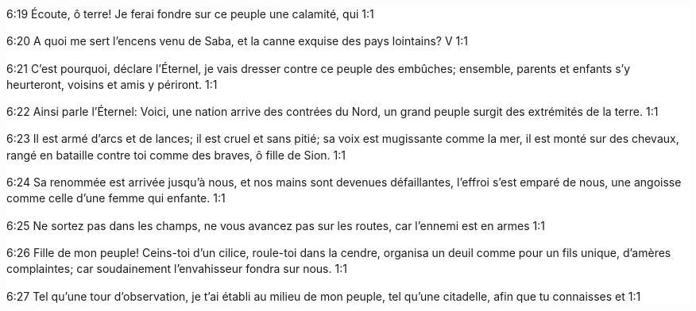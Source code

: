 <span class="marginnote nb" label="6:19" name="6:19">6:19</span><span style="display:none">¤6:19¤</span>
 Écoute, ô terre! Je ferai fondre sur ce peuple une calamité, qui 
<span class="marginnote nb" label="1:1" name="1:1">1:1</span><span style="display:none">¤1:1¤</span>

<span class="marginnote nb" label="6:20" name="6:20">6:20</span><span style="display:none">¤6:20¤</span>
 A quoi me sert l’encens venu de Saba, et la canne exquise des pays lointains? V
<span class="marginnote nb" label="1:1" name="1:1">1:1</span><span style="display:none">¤1:1¤</span>

<span class="marginnote nb" label="6:21" name="6:21">6:21</span><span style="display:none">¤6:21¤</span>
 C’est pourquoi, déclare l’Éternel, je vais dresser contre ce peuple des embûches; ensemble, parents et enfants s’y heurteront, voisins et amis y périront.
<span class="marginnote nb" label="1:1" name="1:1">1:1</span><span style="display:none">¤1:1¤</span>

<span class="marginnote nb" label="6:22" name="6:22">6:22</span><span style="display:none">¤6:22¤</span>
 Ainsi parle l’Éternel: Voici, une nation arrive des contrées du Nord, un grand peuple surgit des extrémités de la terre.
<span class="marginnote nb" label="1:1" name="1:1">1:1</span><span style="display:none">¤1:1¤</span>

<span class="marginnote nb" label="6:23" name="6:23">6:23</span><span style="display:none">¤6:23¤</span>
Il est armé d’arcs et de lances; il est cruel et sans pitié; sa voix est mugissante comme la mer, il est monté sur des chevaux, rangé en bataille contre toi comme des braves, ô fille de Sion.
<span class="marginnote nb" label="1:1" name="1:1">1:1</span><span style="display:none">¤1:1¤</span>

<span class="marginnote nb" label="6:24" name="6:24">6:24</span><span style="display:none">¤6:24¤</span>
Sa renommée est arrivée jusqu’à nous, et nos mains sont devenues défaillantes, l’effroi s’est emparé de nous, une angoisse comme celle d’une femme qui enfante.
<span class="marginnote nb" label="1:1" name="1:1">1:1</span><span style="display:none">¤1:1¤</span>

<span class="marginnote nb" label="6:25" name="6:25">6:25</span><span style="display:none">¤6:25¤</span>
Ne sortez pas dans les champs, ne vous avancez pas sur les routes, car l’ennemi est en armes
<span class="marginnote nb" label="1:1" name="1:1">1:1</span><span style="display:none">¤1:1¤</span>

<span class="marginnote nb" label="6:26" name="6:26">6:26</span><span style="display:none">¤6:26¤</span>
Fille de mon peuple! Ceins-toi d’un cilice, roule-toi dans la cendre, organisa un deuil comme pour un fils unique, d’amères complaintes; car soudainement l’envahisseur fondra sur nous.
<span class="marginnote nb" label="1:1" name="1:1">1:1</span><span style="display:none">¤1:1¤</span>

<span class="marginnote nb" label="6:27" name="6:27">6:27</span><span style="display:none">¤6:27¤</span>
Tel qu’une tour d’observation, je t’ai établi au milieu de mon peuple, tel qu’une citadelle, afin que tu connaisses et
<span class="marginnote nb" label="1:1" name="1:1">1:1</span><span style="display:none">¤1:1¤</span>
